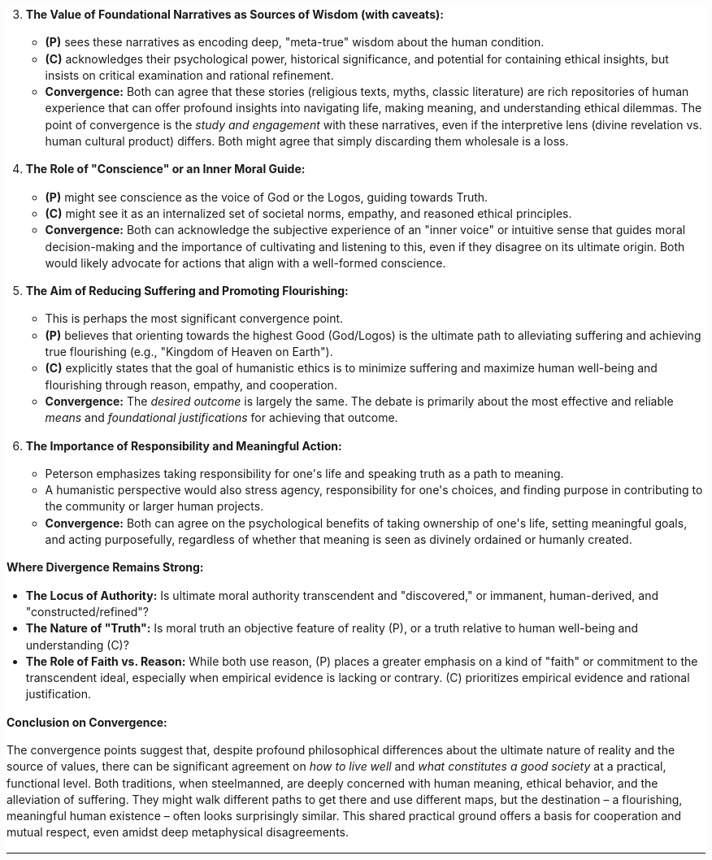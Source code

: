 3.  **The Value of Foundational Narratives as Sources of Wisdom (with caveats):**
    *   **(P)** sees these narratives as encoding deep, "meta-true" wisdom about the human condition.
    *   **(C)** acknowledges their psychological power, historical significance, and potential for containing ethical insights, but insists on critical examination and rational refinement.
    *   **Convergence:** Both can agree that these stories (religious texts, myths, classic literature) are rich repositories of human experience that can offer profound insights into navigating life, making meaning, and understanding ethical dilemmas. The point of convergence is the *study and engagement* with these narratives, even if the interpretive lens (divine revelation vs. human cultural product) differs. Both might agree that simply discarding them wholesale is a loss.

4.  **The Role of "Conscience" or an Inner Moral Guide:**
    *   **(P)** might see conscience as the voice of God or the Logos, guiding towards Truth.
    *   **(C)** might see it as an internalized set of societal norms, empathy, and reasoned ethical principles.
    *   **Convergence:** Both can acknowledge the subjective experience of an "inner voice" or intuitive sense that guides moral decision-making and the importance of cultivating and listening to this, even if they disagree on its ultimate origin. Both would likely advocate for actions that align with a well-formed conscience.

5.  **The Aim of Reducing Suffering and Promoting Flourishing:**
    *   This is perhaps the most significant convergence point.
    *   **(P)** believes that orienting towards the highest Good (God/Logos) is the ultimate path to alleviating suffering and achieving true flourishing (e.g., "Kingdom of Heaven on Earth").
    *   **(C)** explicitly states that the goal of humanistic ethics is to minimize suffering and maximize human well-being and flourishing through reason, empathy, and cooperation.
    *   **Convergence:** The *desired outcome* is largely the same. The debate is primarily about the most effective and reliable *means* and *foundational justifications* for achieving that outcome.

6.  **The Importance of Responsibility and Meaningful Action:**
    *   Peterson emphasizes taking responsibility for one's life and speaking truth as a path to meaning.
    *   A humanistic perspective would also stress agency, responsibility for one's choices, and finding purpose in contributing to the community or larger human projects.
    *   **Convergence:** Both can agree on the psychological benefits of taking ownership of one's life, setting meaningful goals, and acting purposefully, regardless of whether that meaning is seen as divinely ordained or humanly created.

**Where Divergence Remains Strong:**

*   **The Locus of Authority:** Is ultimate moral authority transcendent and "discovered," or immanent, human-derived, and "constructed/refined"?
*   **The Nature of "Truth":** Is moral truth an objective feature of reality (P), or a truth relative to human well-being and understanding (C)?
*   **The Role of Faith vs. Reason:** While both use reason, (P) places a greater emphasis on a kind of "faith" or commitment to the transcendent ideal, especially when empirical evidence is lacking or contrary. (C) prioritizes empirical evidence and rational justification.

**Conclusion on Convergence:**

The convergence points suggest that, despite profound philosophical differences about the ultimate nature of reality and the source of values, there can be significant agreement on *how to live well* and *what constitutes a good society* at a practical, functional level. Both traditions, when steelmanned, are deeply concerned with human meaning, ethical behavior, and the alleviation of suffering. They might walk different paths to get there and use different maps, but the destination – a flourishing, meaningful human existence – often looks surprisingly similar. This shared practical ground offers a basis for cooperation and mutual respect, even amidst deep metaphysical disagreements.

---